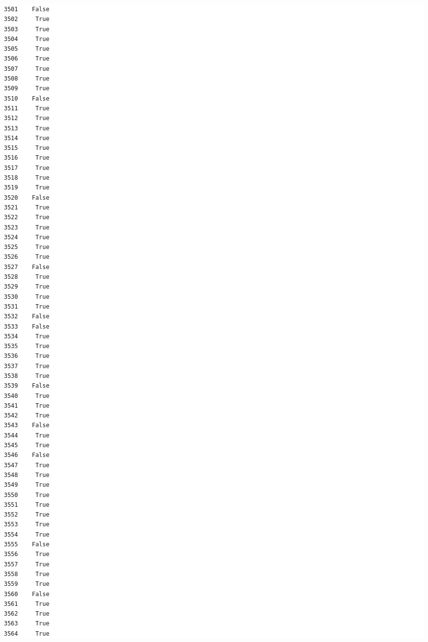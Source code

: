     3501    False
    3502     True
    3503     True
    3504     True
    3505     True
    3506     True
    3507     True
    3508     True
    3509     True
    3510    False
    3511     True
    3512     True
    3513     True
    3514     True
    3515     True
    3516     True
    3517     True
    3518     True
    3519     True
    3520    False
    3521     True
    3522     True
    3523     True
    3524     True
    3525     True
    3526     True
    3527    False
    3528     True
    3529     True
    3530     True
    3531     True
    3532    False
    3533    False
    3534     True
    3535     True
    3536     True
    3537     True
    3538     True
    3539    False
    3540     True
    3541     True
    3542     True
    3543    False
    3544     True
    3545     True
    3546    False
    3547     True
    3548     True
    3549     True
    3550     True
    3551     True
    3552     True
    3553     True
    3554     True
    3555    False
    3556     True
    3557     True
    3558     True
    3559     True
    3560    False
    3561     True
    3562     True
    3563     True
    3564     True